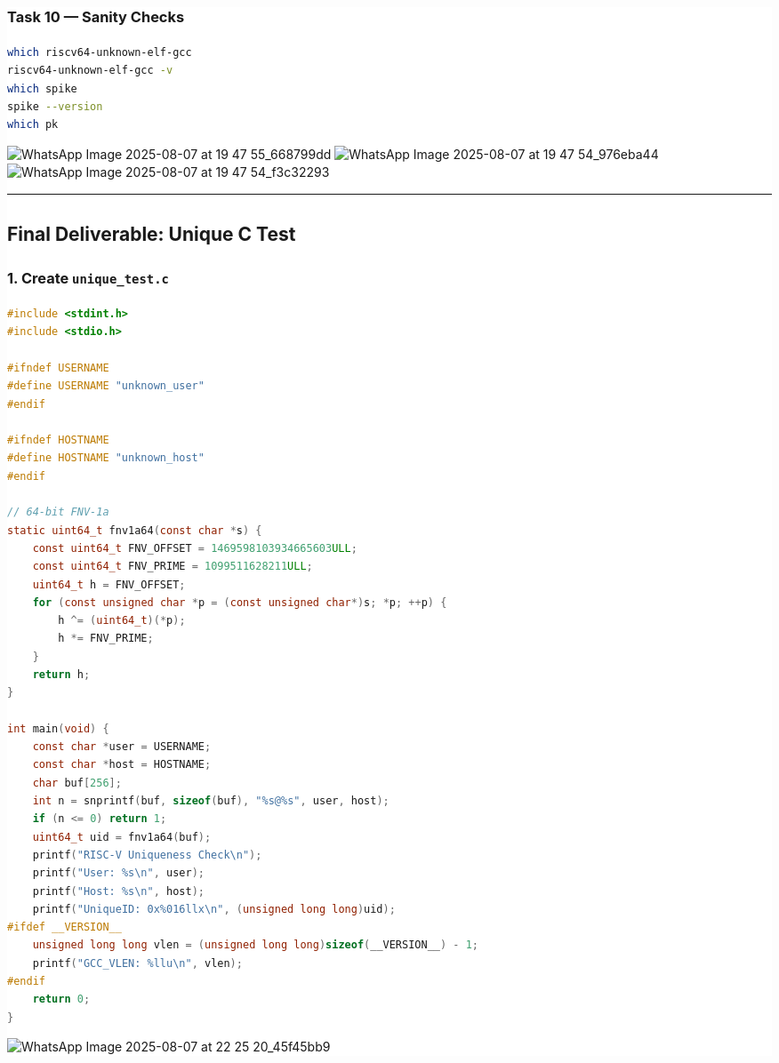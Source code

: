 ### Task 10 — Sanity Checks

```bash
which riscv64-unknown-elf-gcc
riscv64-unknown-elf-gcc -v
which spike
spike --version
which pk
```
![WhatsApp Image 2025-08-07 at 19 47 55_668799dd](https://github.com/user-attachments/assets/76a125e4-3c89-47b0-8bc1-cbb30d2d2a4f)
![WhatsApp Image 2025-08-07 at 19 47 54_976eba44](https://github.com/user-attachments/assets/4083a22b-bd8c-42fb-9dba-e12888da9cd3)
![WhatsApp Image 2025-08-07 at 19 47 54_f3c32293](https://github.com/user-attachments/assets/25e77e55-393f-4d37-9f95-1a9ebfaea7d4)

---

## Final Deliverable: Unique C Test

### 1. Create `unique_test.c`
```c
#include <stdint.h>
#include <stdio.h>

#ifndef USERNAME
#define USERNAME "unknown_user"
#endif

#ifndef HOSTNAME
#define HOSTNAME "unknown_host"
#endif

// 64-bit FNV-1a
static uint64_t fnv1a64(const char *s) {
    const uint64_t FNV_OFFSET = 1469598103934665603ULL;
    const uint64_t FNV_PRIME = 1099511628211ULL;
    uint64_t h = FNV_OFFSET;
    for (const unsigned char *p = (const unsigned char*)s; *p; ++p) {
        h ^= (uint64_t)(*p);
        h *= FNV_PRIME;
    }
    return h;
}

int main(void) {
    const char *user = USERNAME;
    const char *host = HOSTNAME;
    char buf[256];
    int n = snprintf(buf, sizeof(buf), "%s@%s", user, host);
    if (n <= 0) return 1;
    uint64_t uid = fnv1a64(buf);
    printf("RISC-V Uniqueness Check\n");
    printf("User: %s\n", user);
    printf("Host: %s\n", host);
    printf("UniqueID: 0x%016llx\n", (unsigned long long)uid);
#ifdef __VERSION__
    unsigned long long vlen = (unsigned long long)sizeof(__VERSION__) - 1;
    printf("GCC_VLEN: %llu\n", vlen);
#endif
    return 0;
}
```
![WhatsApp Image 2025-08-07 at 22 25 20_45f45bb9](https://github.com/user-attachments/assets/000ac757-3b37-4353-826a-29eaf95023f7)